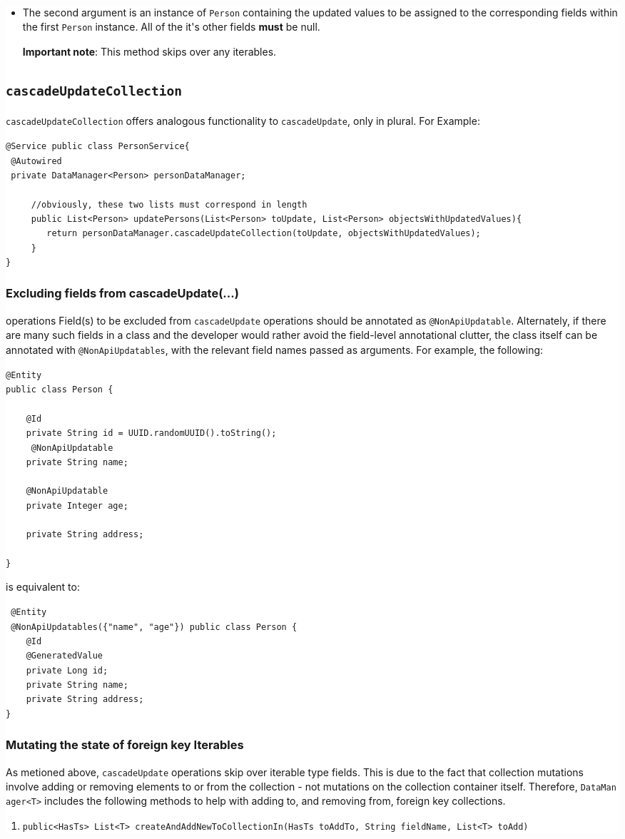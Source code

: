  - The second argument is an instance of `Person` containing the updated values to be assigned to the corresponding fields within the first `Person` instance.  All of the it's other fields **must** be null.     
     
    **Important note**: This method skips over any iterables.    
    
## `cascadeUpdateCollection` 
`cascadeUpdateCollection` offers analogous functionality to `cascadeUpdate`, only in plural. For Example:  
    
``` 
@Service public class PersonService{   
 @Autowired
 private DataManager<Person> personDataManager;   
       
     //obviously, these two lists must correspond in length   
     public List<Person> updatePersons(List<Person> toUpdate, List<Person> objectsWithUpdatedValues){   
        return personDataManager.cascadeUpdateCollection(toUpdate, objectsWithUpdatedValues);   
     }  
}
 ```    
 ### Excluding fields from cascadeUpdate(...) 
 operations Field(s) to be excluded from `cascadeUpdate` operations should be annotated as `@NonApiUpdatable`. Alternately, if there are many such fields in a class and the developer would rather avoid the field-level annotational clutter, the class itself can be annotated with `@NonApiUpdatables`, with the relevant field names passed as arguments. For example, the following:  
    
 ``` 
 @Entity    
 public class Person {   
   
     @Id   
     private String id = UUID.randomUUID().toString();  
      @NonApiUpdatable   
     private String name;   
       
     @NonApiUpdatable   
     private Integer age;   
       
     private String address;   
       
 }  
 ```  
 is equivalent to:    
    
 ```
  @Entity 
  @NonApiUpdatables({"name", "age"}) public class Person {   
	 @Id 
	 @GeneratedValue   
	 private Long id;   
	 private String name;   
	 private String address;   
 } 
 ``` 
 ### Mutating the state of foreign key Iterables 
 As metioned above, `cascadeUpdate` operations skip over iterable type fields. This is due to the fact that collection mutations involve adding or removing elements to or from the collection - not mutations on the collection container itself. Therefore, `DataManager<T>` includes the following methods to help with adding to, and removing from, foreign key collections.    
1. `public<HasTs> List<T> createAndAddNewToCollectionIn(HasTs toAddTo, String fieldName, List<T> toAdd)`    